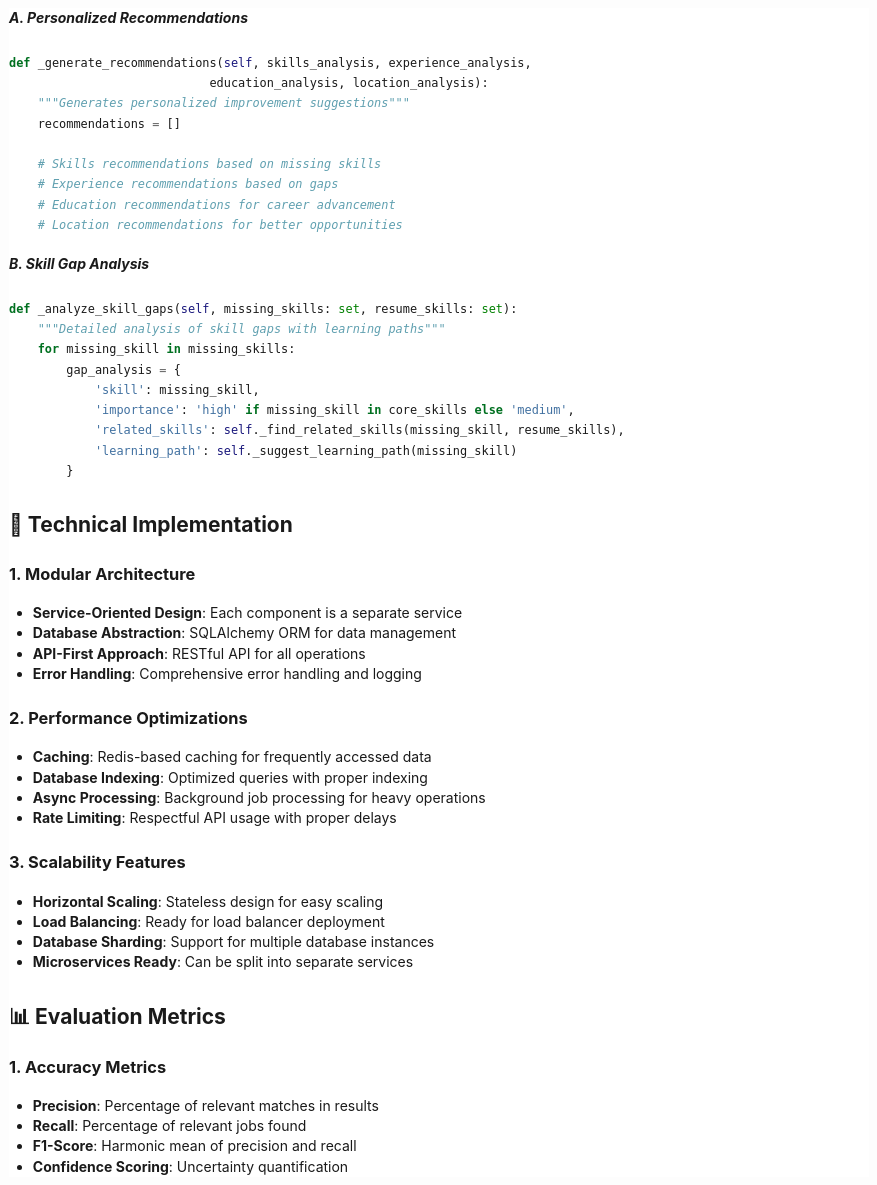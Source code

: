 ##### A. **Personalized Recommendations**
```python
def _generate_recommendations(self, skills_analysis, experience_analysis, 
                            education_analysis, location_analysis):
    """Generates personalized improvement suggestions"""
    recommendations = []
    
    # Skills recommendations based on missing skills
    # Experience recommendations based on gaps
    # Education recommendations for career advancement
    # Location recommendations for better opportunities
```

##### B. **Skill Gap Analysis**
```python
def _analyze_skill_gaps(self, missing_skills: set, resume_skills: set):
    """Detailed analysis of skill gaps with learning paths"""
    for missing_skill in missing_skills:
        gap_analysis = {
            'skill': missing_skill,
            'importance': 'high' if missing_skill in core_skills else 'medium',
            'related_skills': self._find_related_skills(missing_skill, resume_skills),
            'learning_path': self._suggest_learning_path(missing_skill)
        }
```

## 🚀 Technical Implementation

### 1. **Modular Architecture**
- **Service-Oriented Design**: Each component is a separate service
- **Database Abstraction**: SQLAlchemy ORM for data management
- **API-First Approach**: RESTful API for all operations
- **Error Handling**: Comprehensive error handling and logging

### 2. **Performance Optimizations**
- **Caching**: Redis-based caching for frequently accessed data
- **Database Indexing**: Optimized queries with proper indexing
- **Async Processing**: Background job processing for heavy operations
- **Rate Limiting**: Respectful API usage with proper delays

### 3. **Scalability Features**
- **Horizontal Scaling**: Stateless design for easy scaling
- **Load Balancing**: Ready for load balancer deployment
- **Database Sharding**: Support for multiple database instances
- **Microservices Ready**: Can be split into separate services

## 📊 Evaluation Metrics

### 1. **Accuracy Metrics**
- **Precision**: Percentage of relevant matches in results
- **Recall**: Percentage of relevant jobs found
- **F1-Score**: Harmonic mean of precision and recall
- **Confidence Scoring**: Uncertainty quantification
